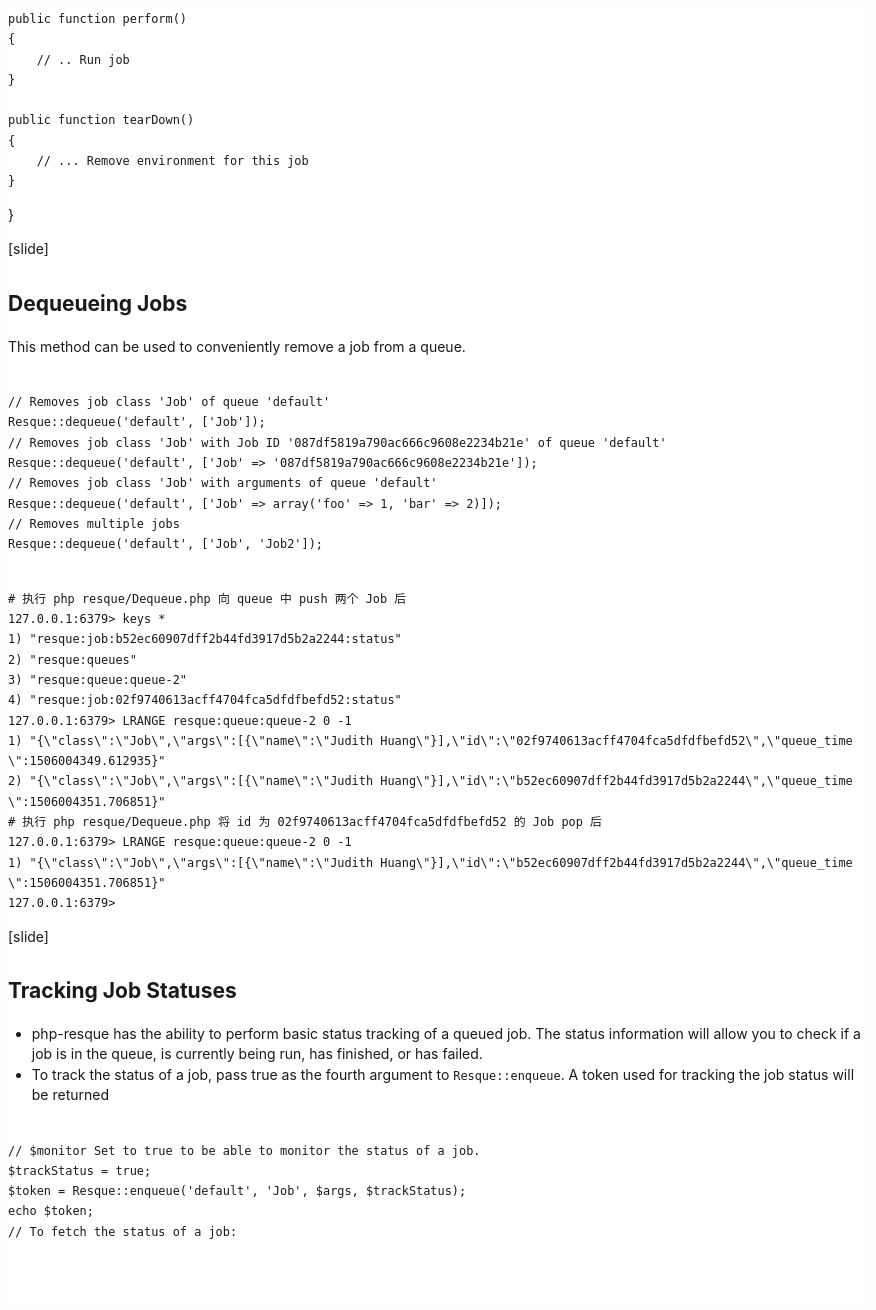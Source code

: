     public function perform()
    {
        // .. Run job
    }

    public function tearDown()
    {
        // ... Remove environment for this job
    }
}
</code></pre>

[slide]
## Dequeueing Jobs
This method can be used to conveniently remove a job from a queue.

<pre><code class="php">
// Removes job class 'Job' of queue 'default'
Resque::dequeue('default', ['Job']);
// Removes job class 'Job' with Job ID '087df5819a790ac666c9608e2234b21e' of queue 'default'
Resque::dequeue('default', ['Job' => '087df5819a790ac666c9608e2234b21e']);
// Removes job class 'Job' with arguments of queue 'default'
Resque::dequeue('default', ['Job' => array('foo' => 1, 'bar' => 2)]);
// Removes multiple jobs
Resque::dequeue('default', ['Job', 'Job2']);
</code></pre>

<pre><code class="shell">
# 执行 php resque/Dequeue.php 向 queue 中 push 两个 Job 后
127.0.0.1:6379> keys *
1) "resque:job:b52ec60907dff2b44fd3917d5b2a2244:status"
2) "resque:queues"
3) "resque:queue:queue-2"
4) "resque:job:02f9740613acff4704fca5dfdfbefd52:status"
127.0.0.1:6379> LRANGE resque:queue:queue-2 0 -1
1) "{\"class\":\"Job\",\"args\":[{\"name\":\"Judith Huang\"}],\"id\":\"02f9740613acff4704fca5dfdfbefd52\",\"queue_time\":1506004349.612935}"
2) "{\"class\":\"Job\",\"args\":[{\"name\":\"Judith Huang\"}],\"id\":\"b52ec60907dff2b44fd3917d5b2a2244\",\"queue_time\":1506004351.706851}"
# 执行 php resque/Dequeue.php 将 id 为 02f9740613acff4704fca5dfdfbefd52 的 Job pop 后
127.0.0.1:6379> LRANGE resque:queue:queue-2 0 -1
1) "{\"class\":\"Job\",\"args\":[{\"name\":\"Judith Huang\"}],\"id\":\"b52ec60907dff2b44fd3917d5b2a2244\",\"queue_time\":1506004351.706851}"
127.0.0.1:6379>
</code></pre>

[slide]
## Tracking Job Statuses
- php-resque has the ability to perform basic status tracking of a queued job. The status information will allow you to check if a job is in the queue, is currently being run, has finished, or has failed.
- To track the status of a job, pass true as the fourth argument to `Resque::enqueue`. A token used for tracking the job status will be returned
<pre><code class="php">
// $monitor Set to true to be able to monitor the status of a job.
$trackStatus = true;
$token = Resque::enqueue('default', 'Job', $args, $trackStatus);
echo $token;
// To fetch the status of a job: